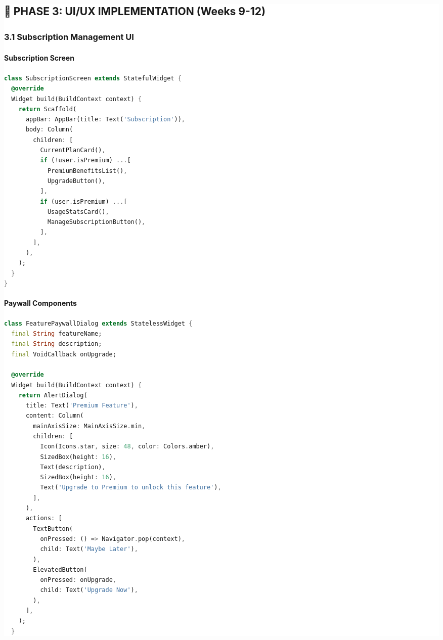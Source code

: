 
## **🎨 PHASE 3: UI/UX IMPLEMENTATION (Weeks 9-12)**

### **3.1 Subscription Management UI**

#### **Subscription Screen**
```dart
class SubscriptionScreen extends StatefulWidget {
  @override
  Widget build(BuildContext context) {
    return Scaffold(
      appBar: AppBar(title: Text('Subscription')),
      body: Column(
        children: [
          CurrentPlanCard(),
          if (!user.isPremium) ...[
            PremiumBenefitsList(),
            UpgradeButton(),
          ],
          if (user.isPremium) ...[
            UsageStatsCard(),
            ManageSubscriptionButton(),
          ],
        ],
      ),
    );
  }
}
```

#### **Paywall Components**
```dart
class FeaturePaywallDialog extends StatelessWidget {
  final String featureName;
  final String description;
  final VoidCallback onUpgrade;
  
  @override
  Widget build(BuildContext context) {
    return AlertDialog(
      title: Text('Premium Feature'),
      content: Column(
        mainAxisSize: MainAxisSize.min,
        children: [
          Icon(Icons.star, size: 48, color: Colors.amber),
          SizedBox(height: 16),
          Text(description),
          SizedBox(height: 16),
          Text('Upgrade to Premium to unlock this feature'),
        ],
      ),
      actions: [
        TextButton(
          onPressed: () => Navigator.pop(context),
          child: Text('Maybe Later'),
        ),
        ElevatedButton(
          onPressed: onUpgrade,
          child: Text('Upgrade Now'),
        ),
      ],
    );
  }
```
